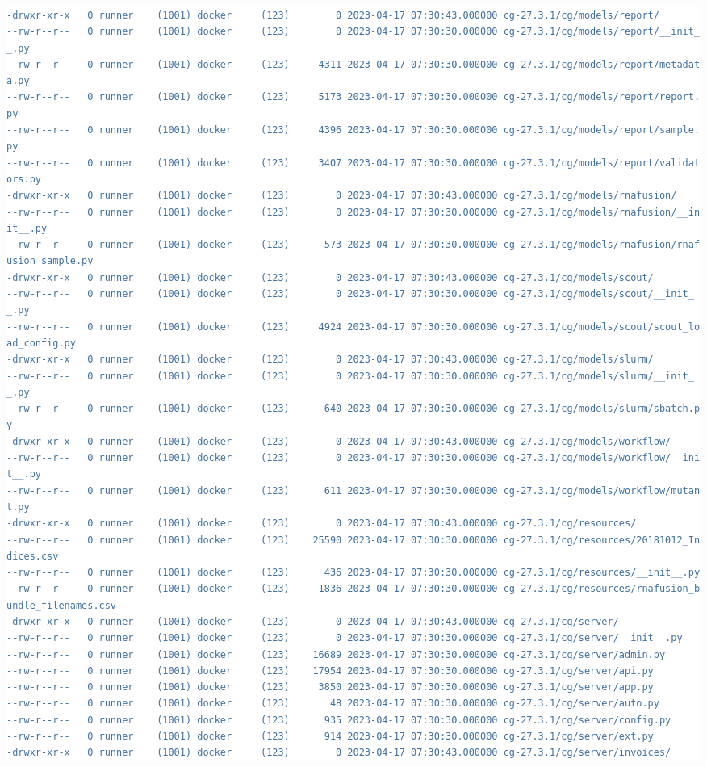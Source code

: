 ```diff
-drwxr-xr-x   0 runner    (1001) docker     (123)        0 2023-04-17 07:30:43.000000 cg-27.3.1/cg/models/report/
--rw-r--r--   0 runner    (1001) docker     (123)        0 2023-04-17 07:30:30.000000 cg-27.3.1/cg/models/report/__init__.py
--rw-r--r--   0 runner    (1001) docker     (123)     4311 2023-04-17 07:30:30.000000 cg-27.3.1/cg/models/report/metadata.py
--rw-r--r--   0 runner    (1001) docker     (123)     5173 2023-04-17 07:30:30.000000 cg-27.3.1/cg/models/report/report.py
--rw-r--r--   0 runner    (1001) docker     (123)     4396 2023-04-17 07:30:30.000000 cg-27.3.1/cg/models/report/sample.py
--rw-r--r--   0 runner    (1001) docker     (123)     3407 2023-04-17 07:30:30.000000 cg-27.3.1/cg/models/report/validators.py
-drwxr-xr-x   0 runner    (1001) docker     (123)        0 2023-04-17 07:30:43.000000 cg-27.3.1/cg/models/rnafusion/
--rw-r--r--   0 runner    (1001) docker     (123)        0 2023-04-17 07:30:30.000000 cg-27.3.1/cg/models/rnafusion/__init__.py
--rw-r--r--   0 runner    (1001) docker     (123)      573 2023-04-17 07:30:30.000000 cg-27.3.1/cg/models/rnafusion/rnafusion_sample.py
-drwxr-xr-x   0 runner    (1001) docker     (123)        0 2023-04-17 07:30:43.000000 cg-27.3.1/cg/models/scout/
--rw-r--r--   0 runner    (1001) docker     (123)        0 2023-04-17 07:30:30.000000 cg-27.3.1/cg/models/scout/__init__.py
--rw-r--r--   0 runner    (1001) docker     (123)     4924 2023-04-17 07:30:30.000000 cg-27.3.1/cg/models/scout/scout_load_config.py
-drwxr-xr-x   0 runner    (1001) docker     (123)        0 2023-04-17 07:30:43.000000 cg-27.3.1/cg/models/slurm/
--rw-r--r--   0 runner    (1001) docker     (123)        0 2023-04-17 07:30:30.000000 cg-27.3.1/cg/models/slurm/__init__.py
--rw-r--r--   0 runner    (1001) docker     (123)      640 2023-04-17 07:30:30.000000 cg-27.3.1/cg/models/slurm/sbatch.py
-drwxr-xr-x   0 runner    (1001) docker     (123)        0 2023-04-17 07:30:43.000000 cg-27.3.1/cg/models/workflow/
--rw-r--r--   0 runner    (1001) docker     (123)        0 2023-04-17 07:30:30.000000 cg-27.3.1/cg/models/workflow/__init__.py
--rw-r--r--   0 runner    (1001) docker     (123)      611 2023-04-17 07:30:30.000000 cg-27.3.1/cg/models/workflow/mutant.py
-drwxr-xr-x   0 runner    (1001) docker     (123)        0 2023-04-17 07:30:43.000000 cg-27.3.1/cg/resources/
--rw-r--r--   0 runner    (1001) docker     (123)    25590 2023-04-17 07:30:30.000000 cg-27.3.1/cg/resources/20181012_Indices.csv
--rw-r--r--   0 runner    (1001) docker     (123)      436 2023-04-17 07:30:30.000000 cg-27.3.1/cg/resources/__init__.py
--rw-r--r--   0 runner    (1001) docker     (123)     1836 2023-04-17 07:30:30.000000 cg-27.3.1/cg/resources/rnafusion_bundle_filenames.csv
-drwxr-xr-x   0 runner    (1001) docker     (123)        0 2023-04-17 07:30:43.000000 cg-27.3.1/cg/server/
--rw-r--r--   0 runner    (1001) docker     (123)        0 2023-04-17 07:30:30.000000 cg-27.3.1/cg/server/__init__.py
--rw-r--r--   0 runner    (1001) docker     (123)    16689 2023-04-17 07:30:30.000000 cg-27.3.1/cg/server/admin.py
--rw-r--r--   0 runner    (1001) docker     (123)    17954 2023-04-17 07:30:30.000000 cg-27.3.1/cg/server/api.py
--rw-r--r--   0 runner    (1001) docker     (123)     3850 2023-04-17 07:30:30.000000 cg-27.3.1/cg/server/app.py
--rw-r--r--   0 runner    (1001) docker     (123)       48 2023-04-17 07:30:30.000000 cg-27.3.1/cg/server/auto.py
--rw-r--r--   0 runner    (1001) docker     (123)      935 2023-04-17 07:30:30.000000 cg-27.3.1/cg/server/config.py
--rw-r--r--   0 runner    (1001) docker     (123)      914 2023-04-17 07:30:30.000000 cg-27.3.1/cg/server/ext.py
-drwxr-xr-x   0 runner    (1001) docker     (123)        0 2023-04-17 07:30:43.000000 cg-27.3.1/cg/server/invoices/
```